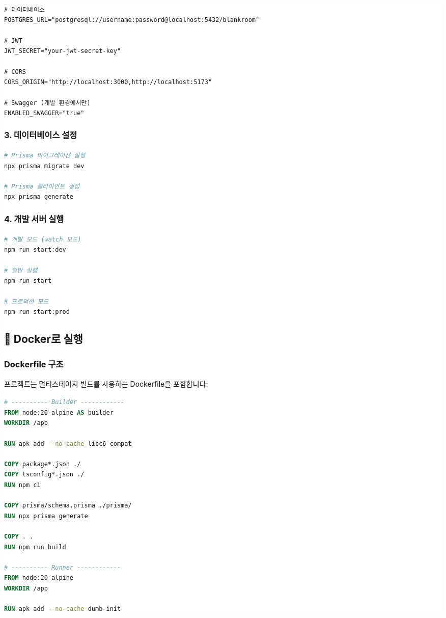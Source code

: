 ```env
# 데이터베이스
POSTGRES_URL="postgresql://username:password@localhost:5432/blankroom"

# JWT
JWT_SECRET="your-jwt-secret-key"

# CORS
CORS_ORIGIN="http://localhost:3000,http://localhost:5173"

# Swagger (개발 환경에서만)
ENABLED_SWAGGER="true"
```

### 3. 데이터베이스 설정
```bash
# Prisma 마이그레이션 실행
npx prisma migrate dev

# Prisma 클라이언트 생성
npx prisma generate
```

### 4. 개발 서버 실행
```bash
# 개발 모드 (watch 모드)
npm run start:dev

# 일반 실행
npm run start

# 프로덕션 모드
npm run start:prod
```

## 🐳 Docker로 실행

### Dockerfile 구조

프로젝트는 멀티스테이지 빌드를 사용하는 Dockerfile을 포함합니다:

```dockerfile
# ---------- Builder ------------
FROM node:20-alpine AS builder
WORKDIR /app

RUN apk add --no-cache libc6-compat

COPY package*.json ./
COPY tsconfig*.json ./
RUN npm ci

COPY prisma/schema.prisma ./prisma/
RUN npx prisma generate

COPY . .
RUN npm run build

# ---------- Runner ------------
FROM node:20-alpine
WORKDIR /app

RUN apk add --no-cache dumb-init

```